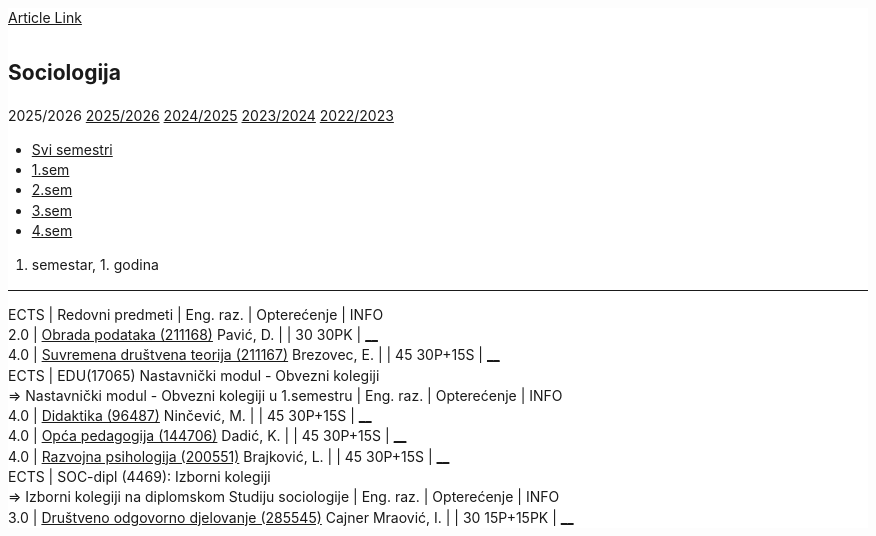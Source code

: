 [Article Link](https://www.fhs.hr/studiji/diplomski/dvopredmetni_studiji_diplomski/sociologija)

## Sociologija
2025/2026 
[2025/2026](https://www.fhs.hr/studiji/diplomski/dvopredmetni_studiji_diplomski/sociologija?ak=2025#akgod) [2024/2025](https://www.fhs.hr/studiji/diplomski/dvopredmetni_studiji_diplomski/sociologija?ak=2024#akgod) [2023/2024](https://www.fhs.hr/studiji/diplomski/dvopredmetni_studiji_diplomski/sociologija?ak=2023#akgod) [2022/2023](https://www.fhs.hr/studiji/diplomski/dvopredmetni_studiji_diplomski/sociologija?ak=2022#akgod)
  * [Svi semestri](https://www.fhs.hr/studiji/diplomski/dvopredmetni_studiji_diplomski/sociologija#v1id-904757_828636_1_0 "Svi semestri")
  * [1.sem](https://www.fhs.hr/studiji/diplomski/dvopredmetni_studiji_diplomski/sociologija#v1id-904757_828636_1_1 "1.sem")
  * [2.sem](https://www.fhs.hr/studiji/diplomski/dvopredmetni_studiji_diplomski/sociologija#v1id-904757_828636_1_2 "2.sem")
  * [3.sem](https://www.fhs.hr/studiji/diplomski/dvopredmetni_studiji_diplomski/sociologija#v1id-904757_828636_1_3 "3.sem")
  * [4.sem](https://www.fhs.hr/studiji/diplomski/dvopredmetni_studiji_diplomski/sociologija#v1id-904757_828636_1_4 "4.sem")


1. semestar, 1. godina  
---  
ECTS |  Redovni predmeti  | Eng. raz. | Opterećenje | INFO  
2.0 |  [Obrada podataka (211168)](https://www.fhs.hr/predmet/obrpod) Pavić, D. |  | 30 30PK |  [__](javascript:show_window\('/.cms/predmet_info?_v1=zZrTp0_cnqtEelbTXGQngVmYUbScreGzx4BB9Un5lrI8U__MegLuGWMqEOzzQLJJjtWxmg7g9NPFsr0292vVhTmZ4uWiSDJZ7mhz_7xtBULuOnGE_g54ZYatF2xNyP7TgwYmvz5LLYX9G-cDIL4mufp46aAOO8h25VVNY0QrzI5Et892_aEc-UF1gHYi_zYLID2KZA==&_v1flags=xjbhNTuc5nFgfebTKHkq423AdTXhV0fTqDXX0Nmg2S43WWXAC02fS49K4nCrdadGxrmpHaRjIq8MdEZrJalcGxZrWYteYXSrWbDXFSP2vfEVU-qqGaua8W3rfA1FiLrBwA2aHb_3DF17VK6nWEsXqdt7f788gJwhsAQprfxdL59u-Vor&_lid=82933&_rand=0',%20''\))  
4.0 |  [Suvremena društvena teorija (211167)](https://www.fhs.hr/predmet/sdt) Brezovec, E. |  | 45 30P+15S |  [__](javascript:show_window\('/.cms/predmet_info?_v1=7GSZEXS_Xd_GsJ4UEhb3SiJ8-N9jTfdUapCmLokD9GU-QhdqbCwWBgq-clTHjuY4pZ9Qv-1ZyAhJGTgZO03fIHdIUCmiKaCc4em9aKZudaHGt9Xo2Yu_k0_vmOSQaE9ASi1WUAp35LjrpEf0_0LPLAUaYsgOPQ5MNw69Mdy3VlgFBlHfHeJQDkhAig5bVDTJXmnUkw==&_v1flags=IaSyJVEjhBcn2CIq1DM0f5_93Hey_XFfSsdjEWKkqQKXpj6LH6gFLpVyLEtnYwTbr2NesXs20yVdYGHvnNPfPMcc962MRN2k15Khu2J3rKFiLB2yXn2w5kfwG69uIQCb3lt0Y9nR7dzAWQgM8ZCxN7Y6hRK8n6QeUx0PIPKpGQcfKqRh&_lid=82933&_rand=0',%20''\))  
ECTS | EDU(17065) Nastavnički modul - Obvezni kolegiji   
=> Nastavnički modul - Obvezni kolegiji u 1.semestru  | Eng. raz. | Opterećenje | INFO  
4.0 |  [Didaktika (96487)](https://www.fhs.hr/predmet/did) Ninčević, M. |  | 45 30P+15S |  [__](javascript:show_window\('/.cms/predmet_info?_v1=yHcyM62w1CvuFIRpl7DcbAiNyVVV1tmrTwUt6mQ4J_k3IrWu3lm16PT-CH-gjlTostAn5xP5IKtarJOvaO8T30GPGYbRIiYTOvr4u8Pk2Yt1ssNRzeeE6M_NofJXRgaW-4GG0OOv8z6lkwskQQxu5VeYsqH84WU3ePwBOV-T8o-sN8P1eUNGdGF7Wz_PAvCl4Gne8w==&_v1flags=SMdU-6v9Czqu6jEaG-j-4ijw7HybVc3r2556UzNDmC7qb0HZgqEMnsiT92W7Zn7qNbtOIwlbq78gOriG13YAEovVgEqbxg5rUgLSgx_ffgLzuNe1vLBRI9l_eOjjSWMFwIm1i1a0dma8tvPOvh4xYWstsMGaqbh0Frv_hVPL_Pre04Aq&_lid=82933&_rand=0',%20''\))  
4.0 |  [Opća pedagogija (144706)](https://www.fhs.hr/predmet/opcped_b) Dadić, K. |  | 45 30P+15S |  [__](javascript:show_window\('/.cms/predmet_info?_v1=ZMQdK85WZny_eVn6THc7Mjny0i9W32XDea7Trbt-vwU72owKowCfV_124_OtZ7Xu1zcWp-M0mNODkI-I0GZPdNaz2la53QcpQFbq105p7629YGT5hsOo4MnGP9F2wDBExZ41EqgjZlTIlruD3nhmOF8kvwoOdGI6QcMeTPCpnEvCRPpwInpIvYVgz-zGvFpst4GkjQ==&_v1flags=5FJWAw9vI2njUjAS9OeHkEYtY5xqoTK1PRTthWPgzQXqvYtPbB8UE7fcYfbSws166HsoYqHvWM6Kc5O7FJYEmRz6CkpOzoyK9_VIYISmMXhA9j0-ntBAr8Ea3bPm-Mk7ao5INVKVMvdP5m2hRy4BO0-vHUUMZdZgamJlTohh9Nsc5XU1&_lid=82933&_rand=0',%20''\))  
4.0 |  [Razvojna psihologija (200551)](https://www.fhs.hr/predmet/razpsi_b) Brajković, L. |  | 45 30P+15S |  [__](javascript:show_window\('/.cms/predmet_info?_v1=Hy3JMg_wPT53JCD6CpxZwunAgc-O8LbJJrajg_bvuq31GkRCp3sV0aOh5CFfBT6A5L9tE9xJCsT_oZLdekrB70kOKlZI0C3SuWWh4IdiSF8Ylc4pmW8R3Y4WTX5IFrAecMQPTwWrQXDM6dj8Ou_L9Y8k5fG_ZOHVYNdG3-WtL3r-pBhqsRuIvhuixfk66XTDyyFXfA==&_v1flags=K979uiM-PGXIMSbH6eG-QelzqVqF7QxsE589FPAKczGYgYSsECY8feh7AZESuA3yWuZhTaWiiDITddTiixvUQ1avx2LsdIg1dRHuHqJBpv1JGgrOnsheXJdSBzcMtGGZo1SzCJbhIMW-zfTrFyAlhEuh6x4LKIakeYbolDl2jROjBr7t&_lid=82933&_rand=0',%20''\))  
ECTS | SOC-dipl (4469): Izborni kolegiji   
=> Izborni kolegiji na diplomskom Studiju sociologije  | Eng. raz. | Opterećenje | INFO  
3.0 |  [Društveno odgovorno djelovanje (285545)](https://www.fhs.hr/predmet/dod_c) Cajner Mraović, I. |  | 30 15P+15PK |  [__](javascript:show_window\('/.cms/predmet_info?_v1=eRrAT8iBFzzzCYSTTFc8VWTy3W3uh2D2dILXVcwRN5xT0OvHSb-Jram3Ka0_CGTGEy2gnBOAFZuP_Iz__0mkrhHaG0YAhbwUdNar7yI86vsHwmrNY7Lea347OE9JWCVcW2JApjlYgXxyteBtaf-3HQ7NTh95_CD-vXCeAijInYAXxxkkmJemb7rNu0UKnVAiDy9vFg==&_v1flags=niPwStJqo4EGZ-iwk1kM1ZMj9itMaU_ITbSgrUqsjjPLmluSWTC0ustboLmAmRIgSP-IGrqaokUGk8uwpSKf-1vfB7Q-hhI6nrjZ0kNvDdopHEUMEM9-PDcYfQK9yuxfssNWx1QR0Ib0UmpbwQJcxXOX3YTBUh7Et7zMRDGc8gzkjMam&_lid=82933&_rand=0',%20''\))  